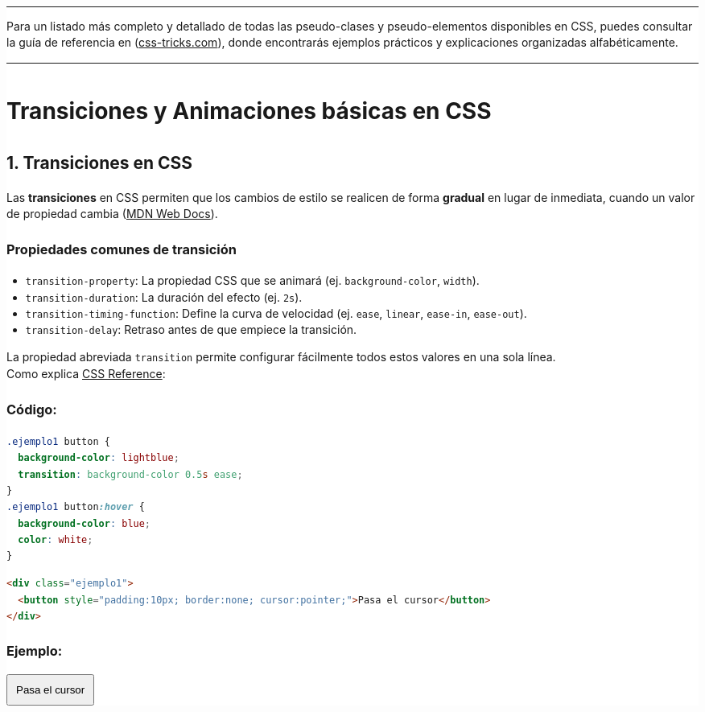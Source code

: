 <style> .btn-pseudo { position: relative; padding: 12px 24px; background: #6200ea; color: white; font-size: 16px; border: none; border-radius: 8px; cursor: pointer; overflow: hidden; z-index: 1; transition: background 0.3s ease; }

.btn-pseudo:hover { background: #7b1fa2; }

.btn-pseudo:active { transform: scale(0.95); }

.btn-pseudo:focus { outline: 2px dashed #ff9800; outline-offset: 4px; }

.btn-pseudo::before { content: ""; position: absolute; top: 0; left: -90%; width: 100%; height: 100%; background: rgba(255,255,255,0.2); transform: skewX(-25deg); transition: left 0.5s ease; z-index: -1; }

.btn-pseudo:hover::before { left: 90%; }

.btn-pseudo::after { content: "»"; position: absolute; right: 16px; opacity: 0; transition: opacity 0.3s ease, right 0.3s ease; }

.btn-pseudo:hover::after { opacity: 1; right: 8px; } </style>

-----
Para un listado más completo y detallado de todas las pseudo-clases y pseudo-elementos disponibles en CSS, puedes consultar la guía de referencia en ([css-tricks.com](https://css-tricks.com/almanac/pseudo-selectors/#letter-A)), donde encontrarás ejemplos prácticos y explicaciones organizadas alfabéticamente.

-----
# Transiciones y Animaciones básicas en CSS
## 1\. Transiciones en CSS
Las **transiciones** en CSS permiten que los cambios de estilo se realicen de forma **gradual** en lugar de inmediata, cuando un valor de propiedad cambia ([MDN Web Docs](https://developer.mozilla.org/es/docs/Web/CSS/CSS_transitions/Using_CSS_transitions)).
### Propiedades comunes de transición
- `transition-property`: La propiedad CSS que se animará (ej. `background-color`, `width`).
- `transition-duration`: La duración del efecto (ej. `2s`).
- `transition-timing-function`: Define la curva de velocidad (ej. `ease`, `linear`, `ease-in`, `ease-out`).
- `transition-delay`: Retraso antes de que empiece la transición.

La propiedad abreviada `transition` permite configurar fácilmente todos estos valores en una sola línea.\
Como explica [CSS Reference](https://cssreference.io/property/transition/):
### Código:
~~~ css
.ejemplo1 button {
  background-color: lightblue;
  transition: background-color 0.5s ease;
}
.ejemplo1 button:hover {
  background-color: blue;
  color: white;
}
~~~
~~~ html
<div class="ejemplo1">
  <button style="padding:10px; border:none; cursor:pointer;">Pasa el cursor</button>
</div>
~~~
### Ejemplo:
<div class=ejemplo1> <button style=padding:10px; border:none; cursor:pointer;>Pasa el cursor</button> </div>
